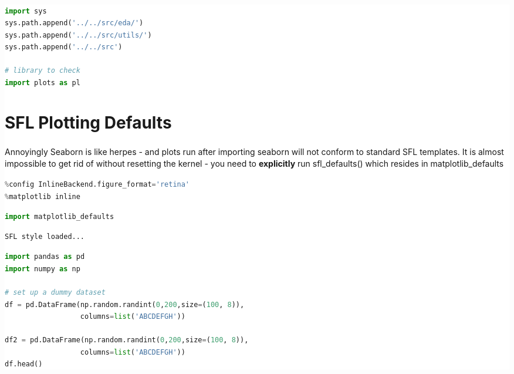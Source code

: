 

```python
import sys
sys.path.append('../../src/eda/')
sys.path.append('../../src/utils/')
sys.path.append('../../src')

# library to check
import plots as pl
```

# SFL Plotting Defaults

Annoyingly Seaborn is like herpes - and plots run after importing seaborn will not conform to standard SFL templates. It is almost impossible to get rid of without resetting the kernel - you need to **explicitly** run sfl_defaults() which resides in matplotlib_defaults


```python
%config InlineBackend.figure_format='retina'
%matplotlib inline
```


```python
import matplotlib_defaults
```

    SFL style loaded...



```python
import pandas as pd
import numpy as np

# set up a dummy dataset
df = pd.DataFrame(np.random.randint(0,200,size=(100, 8)), 
                  columns=list('ABCDEFGH'))

df2 = pd.DataFrame(np.random.randint(0,200,size=(100, 8)), 
                  columns=list('ABCDEFGH'))
df.head()
```




<div>
<style scoped>
    .dataframe tbody tr th:only-of-type {
        vertical-align: middle;
    }

    .dataframe tbody tr th {
        vertical-align: top;
    }
